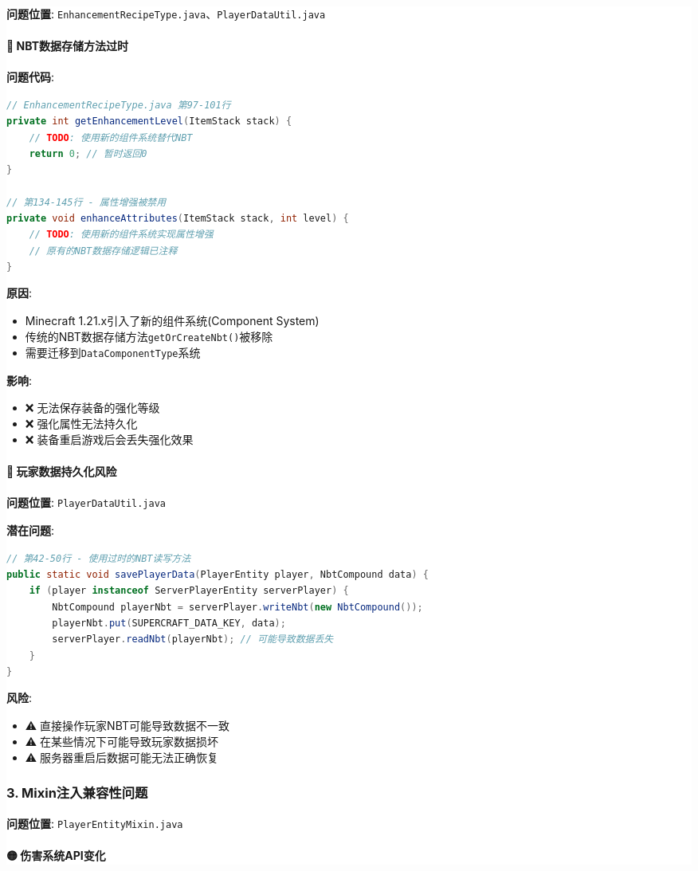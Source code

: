 **问题位置**: `EnhancementRecipeType.java`、`PlayerDataUtil.java`

#### 🔴 NBT数据存储方法过时

**问题代码**:
```java
// EnhancementRecipeType.java 第97-101行
private int getEnhancementLevel(ItemStack stack) {
    // TODO: 使用新的组件系统替代NBT
    return 0; // 暂时返回0
}

// 第134-145行 - 属性增强被禁用
private void enhanceAttributes(ItemStack stack, int level) {
    // TODO: 使用新的组件系统实现属性增强
    // 原有的NBT数据存储逻辑已注释
}
```

**原因**:
- Minecraft 1.21.x引入了新的组件系统(Component System)
- 传统的NBT数据存储方法`getOrCreateNbt()`被移除
- 需要迁移到`DataComponentType`系统

**影响**:
- ❌ 无法保存装备的强化等级
- ❌ 强化属性无法持久化
- ❌ 装备重启游戏后会丢失强化效果

#### 🔴 玩家数据持久化风险

**问题位置**: `PlayerDataUtil.java`

**潜在问题**:
```java
// 第42-50行 - 使用过时的NBT读写方法
public static void savePlayerData(PlayerEntity player, NbtCompound data) {
    if (player instanceof ServerPlayerEntity serverPlayer) {
        NbtCompound playerNbt = serverPlayer.writeNbt(new NbtCompound());
        playerNbt.put(SUPERCRAFT_DATA_KEY, data);
        serverPlayer.readNbt(playerNbt); // 可能导致数据丢失
    }
}
```

**风险**:
- ⚠️ 直接操作玩家NBT可能导致数据不一致
- ⚠️ 在某些情况下可能导致玩家数据损坏
- ⚠️ 服务器重启后数据可能无法正确恢复

### 3. Mixin注入兼容性问题

**问题位置**: `PlayerEntityMixin.java`

#### 🟡 伤害系统API变化
